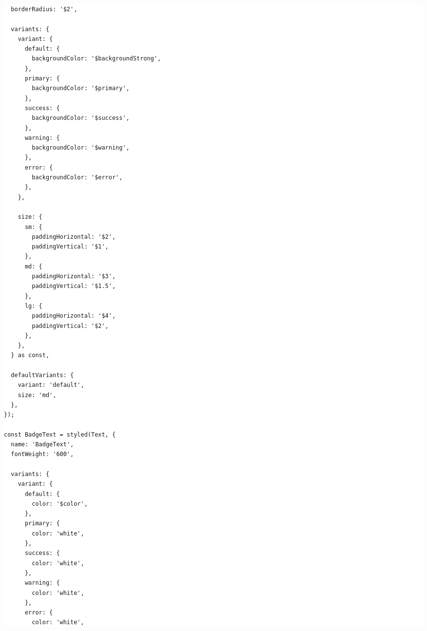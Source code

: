 ```tsx
  borderRadius: '$2',
  
  variants: {
    variant: {
      default: {
        backgroundColor: '$backgroundStrong',
      },
      primary: {
        backgroundColor: '$primary',
      },
      success: {
        backgroundColor: '$success',
      },
      warning: {
        backgroundColor: '$warning',
      },
      error: {
        backgroundColor: '$error',
      },
    },
    
    size: {
      sm: {
        paddingHorizontal: '$2',
        paddingVertical: '$1',
      },
      md: {
        paddingHorizontal: '$3',
        paddingVertical: '$1.5',
      },
      lg: {
        paddingHorizontal: '$4',
        paddingVertical: '$2',
      },
    },
  } as const,
  
  defaultVariants: {
    variant: 'default',
    size: 'md',
  },
});

const BadgeText = styled(Text, {
  name: 'BadgeText',
  fontWeight: '600',
  
  variants: {
    variant: {
      default: {
        color: '$color',
      },
      primary: {
        color: 'white',
      },
      success: {
        color: 'white',
      },
      warning: {
        color: 'white',
      },
      error: {
        color: 'white',
```